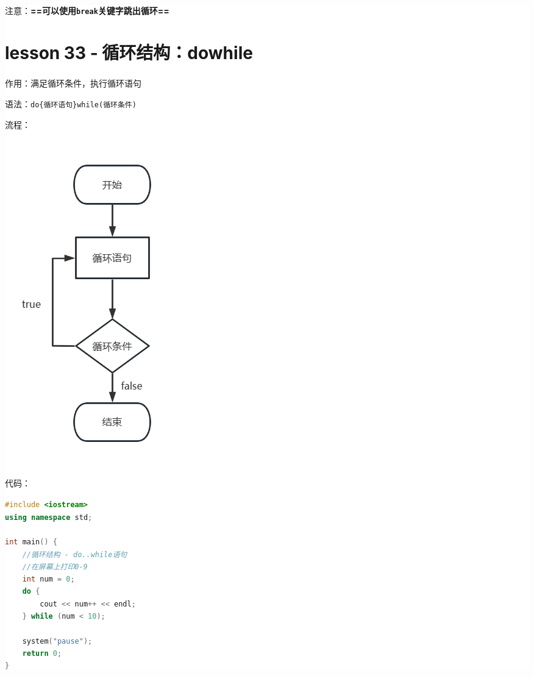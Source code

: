 注意：**==可以使用`break`关键字跳出循环==**

# lesson 33 - 循环结构：dowhile

作用：满足循环条件，执行循环语句

语法：`do{循环语句}while(循环条件)`

流程：

![image-20230208095758208](lesson03C++基础/img/image-20230208095758208.png)

代码：

```c++
#include <iostream>
using namespace std;

int main() {
	//循环结构 - do..while语句
	//在屏幕上打印0-9
	int num = 0;
	do {
		cout << num++ << endl;
	} while (num < 10);

	system("pause");
	return 0;
}
```
